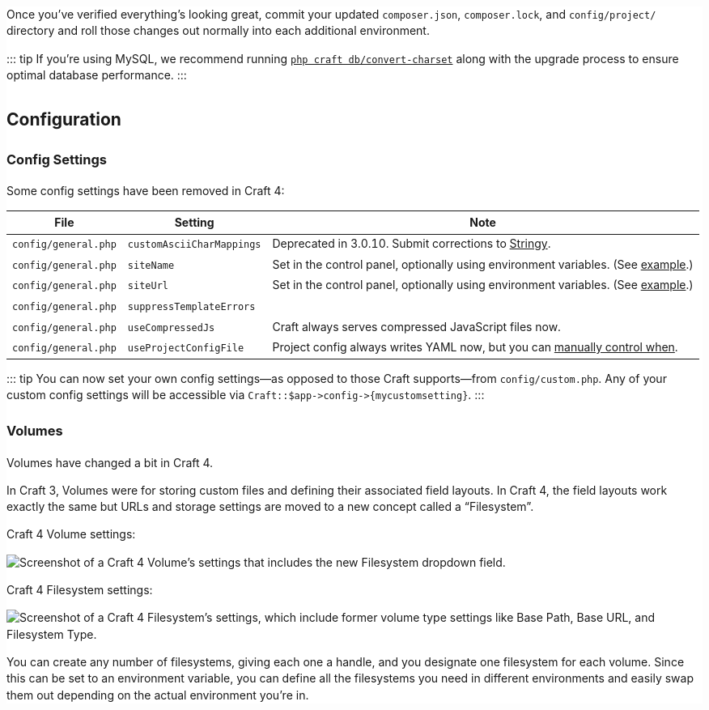 Once you’ve verified everything’s looking great, commit your updated `composer.json`, `composer.lock`, and `config/project/` directory and roll those changes out normally into each additional environment.

::: tip
If you’re using MySQL, we recommend running [`php craft db/convert-charset`](console-commands.md#db-convert-charset) along with the upgrade process to ensure optimal database performance.
:::

## Configuration

### Config Settings

Some config settings have been removed in Craft 4:

| File                 | Setting                   | Note
| -------------------- | ------------------------- | -----------------
| `config/general.php` | `customAsciiCharMappings` | Deprecated in 3.0.10. Submit corrections to [Stringy](https://github.com/voku/Stringy).
| `config/general.php` | `siteName`                | Set in the control panel, optionally using environment variables. (See [example](https://craftcms.com/knowledge-base/preparing-for-craft-4#replace-siteName-and-siteUrl-config-settings).)
| `config/general.php` | `siteUrl`                 | Set in the control panel, optionally using environment variables. (See [example](https://craftcms.com/knowledge-base/preparing-for-craft-4#replace-siteName-and-siteUrl-config-settings).)
| `config/general.php` | `suppressTemplateErrors`  | 
| `config/general.php` | `useCompressedJs`         | Craft always serves compressed JavaScript files now.
| `config/general.php` | `useProjectConfigFile`    | Project config always writes YAML now, but you can [manually control when](https://craftcms.com/docs/4.x/project-config.html#manual-yaml-file-generation).

::: tip
You can now set your own config settings—as opposed to those Craft supports—from `config/custom.php`. Any of your custom config settings will be accessible via `Craft::$app->config->{mycustomsetting}`.
:::

### Volumes

Volumes have changed a bit in Craft 4.

In Craft 3, Volumes were for storing custom files and defining their associated field layouts. In Craft 4, the field layouts work exactly the same but URLs and storage settings are moved to a new concept called a “Filesystem”.

Craft 4 Volume settings:

![Screenshot of a Craft 4 Volume’s settings that includes the new Filesystem dropdown field.](./images/volume.png)

Craft 4 Filesystem settings:

![Screenshot of a Craft 4 Filesystem’s settings, which include former volume type settings like Base Path, Base URL, and Filesystem Type.](./images/filesystem.png)

You can create any number of filesystems, giving each one a handle, and you designate one filesystem for each volume. Since this can be set to an environment variable, you can define all the filesystems you need in different environments and easily swap them out depending on the actual environment you’re in.
